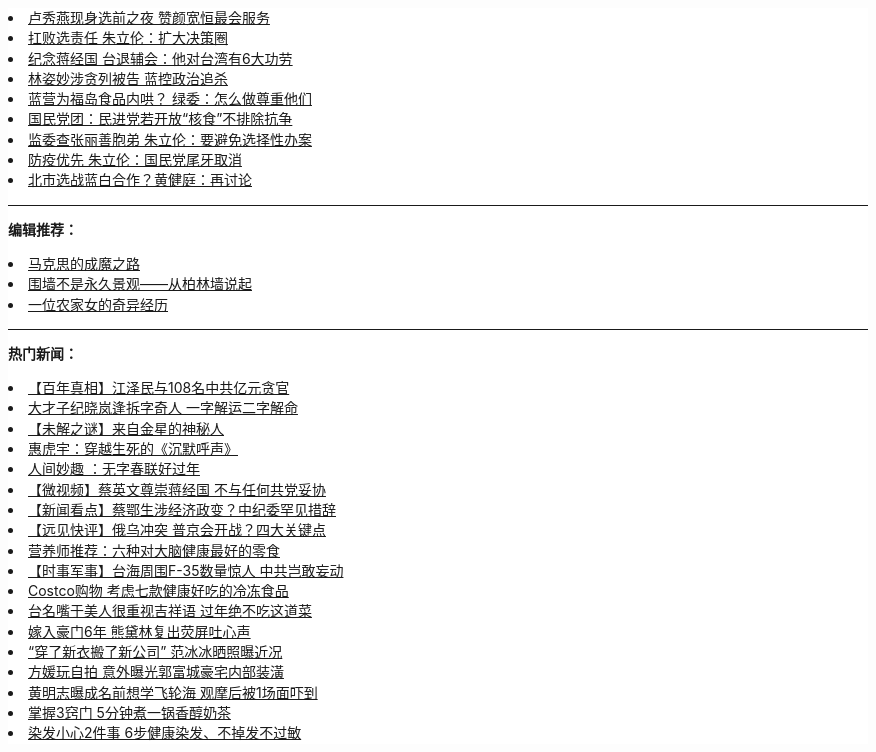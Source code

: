 <li><a href="https://github.com/nesqhf3299/djy/blob/master/gb/22/1/9/n13490867.md#1">卢秀燕现身选前之夜 赞颜宽恒最会服务</a></li>
<li><a href="https://github.com/nesqhf3299/djy/blob/master/gb/22/1/12/n13499623.md#1">扛败选责任 朱立伦：扩大决策圈</a></li>
<li><a href="https://github.com/nesqhf3299/djy/blob/master/gb/22/1/13/n13501182.md#1">纪念蒋经国 台退辅会：他对台湾有6大功劳</a></li>
<li><a href="https://github.com/nesqhf3299/djy/blob/master/gb/22/1/14/n13504808.md#1">林姿妙涉贪列被告 蓝控政治追杀</a></li>
<li><a href="https://github.com/nesqhf3299/djy/blob/master/gb/22/1/16/n13508703.md#1">蓝营为福岛食品内哄？ 绿委：怎么做尊重他们</a></li>
<li><a href="https://github.com/nesqhf3299/djy/blob/master/gb/22/1/17/n13510871.md#1">国民党团：民进党若开放“核食”不排除抗争</a></li>
<li><a href="https://github.com/nesqhf3299/djy/blob/master/gb/22/1/18/n13513213.md#1">监委查张丽善胞弟 朱立伦：要避免选择性办案</a></li>
<li><a href="https://github.com/nesqhf3299/djy/blob/master/gb/22/1/19/n13515548.md#1">防疫优先 朱立伦：国民党尾牙取消</a></li>
<li><a href="https://github.com/nesqhf3299/djy/blob/master/gb/22/1/21/n13520580.md#1">北市选战蓝白合作？黄健庭：再讨论</a></li>
<hr>


<strong>编辑推荐：</strong>
<li><a href="https://github.com/upjkzu3674/djy/blob/master/gb/10/11/7/n3077476.md?dfh#1" target="_blank">马克思的成魔之路</a></li><li><a href="https://github.com/tsiac2612/djy/blob/master/gb/17/11/15/n9842766.md#1" target="_blank">围墙不是永久景观——从柏林墙说起</a></li><li><a href="https://github.com/tsiac2612/djy/blob/master/gb/16/7/18/n8113058.md#1" target="_blank">一位农家女的奇异经历</a></li>
<hr>

<strong>热门新闻：</strong>
<li><a href="https://github.com/nesqhf3299/djy/blob/master/gb/22/1/21/n13519237.md#1">【百年真相】江泽民与108名中共亿元贪官</a></li>
<li><a href="https://github.com/nesqhf3299/djy/blob/master/gb/22/1/18/n13512024.md#1">大才子纪晓岚逢拆字奇人 一字解运二字解命</a></li>
<li><a href="https://github.com/nesqhf3299/djy/blob/master/gb/22/1/20/n13518546.md#1">【未解之谜】来自金星的神秘人</a></li>
<li><a href="https://github.com/nesqhf3299/djy/blob/master/gb/22/1/19/n13516514.md#1">惠虎宇：穿越生死的《沉默呼声》</a></li>
<li><a href="https://github.com/nesqhf3299/djy/blob/master/gb/22/1/18/n13512020.md#1">人间妙趣 ：无字春联好过年</a></li>
<li><a href="https://github.com/nesqhf3299/djy/blob/master/gb/22/1/24/n13526613.md#1">【微视频】蔡英文尊崇蒋经国 不与任何共党妥协</a></li>
<li><a href="https://github.com/nesqhf3299/djy/blob/master/gb/22/1/24/n13527057.md#1">【新闻看点】蔡鄂生涉经济政变？中纪委罕见措辞</a></li>
<li><a href="https://github.com/nesqhf3299/djy/blob/master/gb/22/1/24/n13526996.md#1">【远见快评】俄乌冲突 普京会开战？四大关键点</a></li>
<li><a href="https://github.com/nesqhf3299/djy/blob/master/gb/22/1/13/n13501207.md#1">营养师推荐：六种对大脑健康最好的零食</a></li>
<li><a href="https://github.com/nesqhf3299/djy/blob/master/gb/22/1/23/n13523473.md#1">【时事军事】台海周围F-35数量惊人 中共岂敢妄动</a></li>
<li><a href="https://github.com/nesqhf3299/djy/blob/master/gb/21/12/23/n13456393.md#1">Costco购物 考虑七款健康好吃的冷冻食品</a></li>
<li><a href="https://github.com/nesqhf3299/djy/blob/master/gb/22/1/23/n13524703.md#1">台名嘴于美人很重视吉祥语 过年绝不吃这道菜</a></li>
<li><a href="https://github.com/nesqhf3299/djy/blob/master/gb/22/1/23/n13524533.md#1">嫁入豪门6年 熊黛林复出荧屏吐心声</a></li>
<li><a href="https://github.com/nesqhf3299/djy/blob/master/gb/22/1/23/n13524591.md#1">“穿了新衣搬了新公司” 范冰冰晒照曝近况</a></li>
<li><a href="https://github.com/nesqhf3299/djy/blob/master/gb/22/1/24/n13527028.md#1">方媛玩自拍 意外曝光郭富城豪宅内部装潢</a></li>
<li><a href="https://github.com/nesqhf3299/djy/blob/master/gb/22/1/23/n13523383.md#1">黄明志曝成名前想学飞轮海 观摩后被1场面吓到</a></li>
<li><a href="https://github.com/nesqhf3299/djy/blob/master/gb/22/1/21/n13520072.md#1">掌握3窍门 5分钟煮一锅香醇奶茶</a></li>
<li><a href="https://github.com/nesqhf3299/djy/blob/master/gb/22/1/21/n13520927.md#1">染发小心2件事 6步健康染发、不掉发不过敏</a></li>